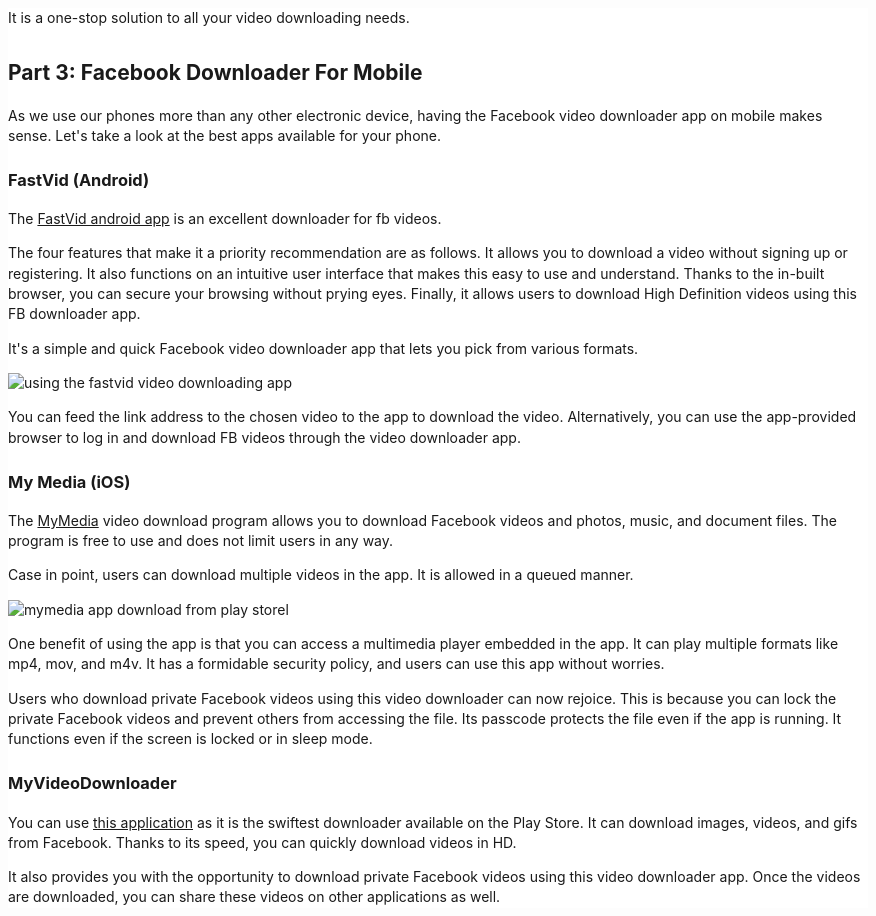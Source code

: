 It is a one-stop solution to all your video downloading needs.

## Part 3: Facebook Downloader For Mobile

As we use our phones more than any other electronic device, having the Facebook video downloader app on mobile makes sense. Let's take a look at the best apps available for your phone.

### FastVid (Android)

The [FastVid android app](https://play.google.com/store/apps/details?id=fb.video.downloader&hl=en%5FIN&gl=US) is an excellent downloader for fb videos.

The four features that make it a priority recommendation are as follows. It allows you to download a video without signing up or registering. It also functions on an intuitive user interface that makes this easy to use and understand. Thanks to the in-built browser, you can secure your browsing without prying eyes. Finally, it allows users to download High Definition videos using this FB downloader app.

It's a simple and quick Facebook video downloader app that lets you pick from various formats.

![using the fastvid video downloading app](https://images.wondershare.com/filmora/article-images/2021/facebook-video-downloader-app-7.png)

You can feed the link address to the chosen video to the app to download the video. Alternatively, you can use the app-provided browser to log in and download FB videos through the video downloader app.

### My Media (iOS)

The [MyMedia](https://play.google.com/store/apps/details?id=com.trimble.mymedia.prod&hl=en%5FIN&gl=US) video download program allows you to download Facebook videos and photos, music, and document files. The program is free to use and does not limit users in any way.

Case in point, users can download multiple videos in the app. It is allowed in a queued manner.

![mymedia app download from play storel](https://images.wondershare.com/filmora/article-images/2021/facebook-video-downloader-app-8.png)

One benefit of using the app is that you can access a multimedia player embedded in the app. It can play multiple formats like mp4, mov, and m4v. It has a formidable security policy, and users can use this app without worries.

Users who download private Facebook videos using this video downloader can now rejoice. This is because you can lock the private Facebook videos and prevent others from accessing the file. Its passcode protects the file even if the app is running. It functions even if the screen is locked or in sleep mode.

### MyVideoDownloader

You can use [this application](https://play.google.com/store/apps/details?id=video.downloader.videodownloader&hl=en%5FIN&gl=US) as it is the swiftest downloader available on the Play Store. It can download images, videos, and gifs from Facebook. Thanks to its speed, you can quickly download videos in HD.

It also provides you with the opportunity to download private Facebook videos using this video downloader app. Once the videos are downloaded, you can share these videos on other applications as well.
